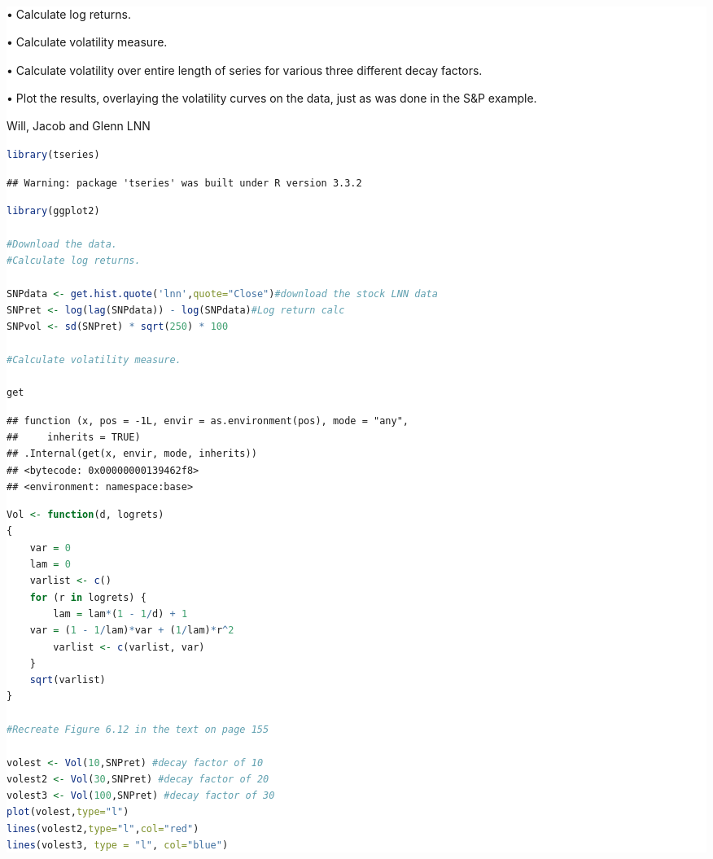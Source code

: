 •	Calculate log returns.

•	Calculate volatility measure.

•	Calculate volatility over entire length of series for various three different decay factors.

•	Plot the results, overlaying the volatility curves on the data, just as was done in the S&P example.

Will, Jacob and Glenn	LNN


```r
library(tseries)
```

```
## Warning: package 'tseries' was built under R version 3.3.2
```

```r
library(ggplot2)

#Download the data.
#Calculate log returns.

SNPdata <- get.hist.quote('lnn',quote="Close")#download the stock LNN data
SNPret <- log(lag(SNPdata)) - log(SNPdata)#Log return calc
SNPvol <- sd(SNPret) * sqrt(250) * 100

#Calculate volatility measure.

get
```

```
## function (x, pos = -1L, envir = as.environment(pos), mode = "any", 
##     inherits = TRUE) 
## .Internal(get(x, envir, mode, inherits))
## <bytecode: 0x00000000139462f8>
## <environment: namespace:base>
```

```r
Vol <- function(d, logrets)
{
	var = 0
	lam = 0
	varlist <- c()
	for (r in logrets) {
		lam = lam*(1 - 1/d) + 1
	var = (1 - 1/lam)*var + (1/lam)*r^2
		varlist <- c(varlist, var)
	}
	sqrt(varlist)
}

#Recreate Figure 6.12 in the text on page 155

volest <- Vol(10,SNPret) #decay factor of 10
volest2 <- Vol(30,SNPret) #decay factor of 20
volest3 <- Vol(100,SNPret) #decay factor of 30
plot(volest,type="l")
lines(volest2,type="l",col="red")
lines(volest3, type = "l", col="blue")
```
